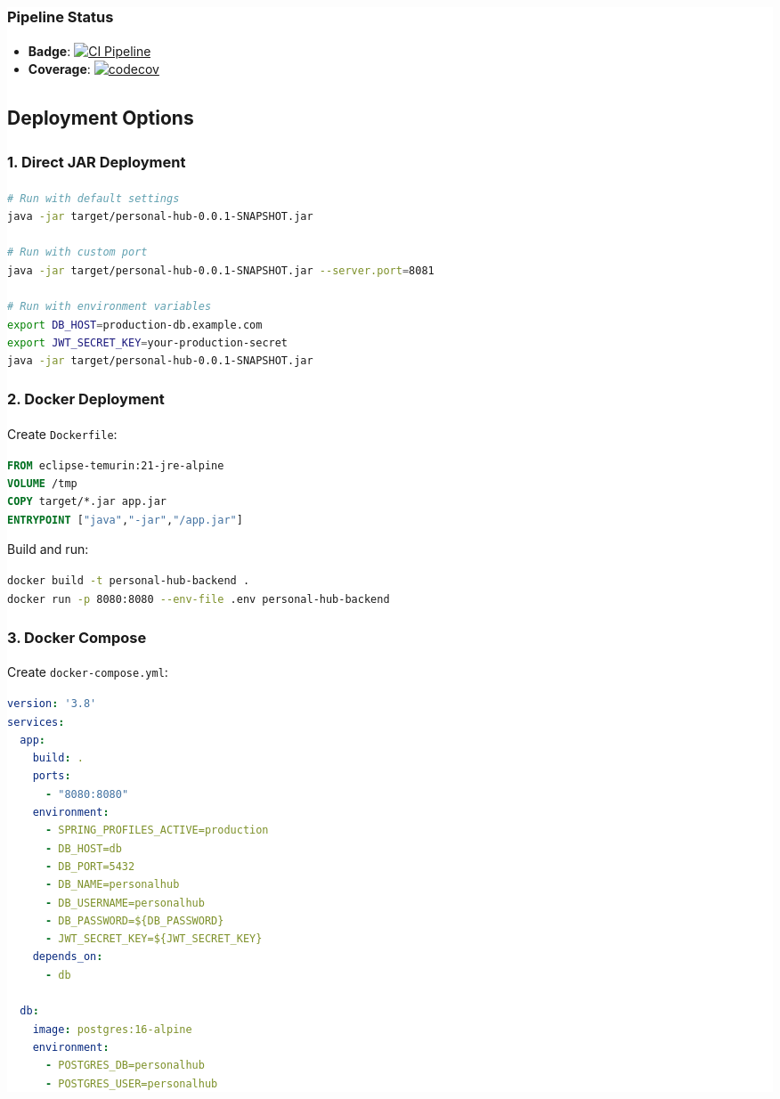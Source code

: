 ### Pipeline Status
- **Badge**: [![CI Pipeline](https://github.com/sasazame/personal-hub-backend/actions/workflows/ci.yml/badge.svg)](https://github.com/sasazame/personal-hub-backend/actions/workflows/ci.yml)
- **Coverage**: [![codecov](https://codecov.io/gh/sasazame/personal-hub-backend/branch/main/graph/badge.svg)](https://codecov.io/gh/sasazame/personal-hub-backend)

## Deployment Options

### 1. Direct JAR Deployment

```bash
# Run with default settings
java -jar target/personal-hub-0.0.1-SNAPSHOT.jar

# Run with custom port
java -jar target/personal-hub-0.0.1-SNAPSHOT.jar --server.port=8081

# Run with environment variables
export DB_HOST=production-db.example.com
export JWT_SECRET_KEY=your-production-secret
java -jar target/personal-hub-0.0.1-SNAPSHOT.jar
```

### 2. Docker Deployment

Create `Dockerfile`:
```dockerfile
FROM eclipse-temurin:21-jre-alpine
VOLUME /tmp
COPY target/*.jar app.jar
ENTRYPOINT ["java","-jar","/app.jar"]
```

Build and run:
```bash
docker build -t personal-hub-backend .
docker run -p 8080:8080 --env-file .env personal-hub-backend
```

### 3. Docker Compose

Create `docker-compose.yml`:
```yaml
version: '3.8'
services:
  app:
    build: .
    ports:
      - "8080:8080"
    environment:
      - SPRING_PROFILES_ACTIVE=production
      - DB_HOST=db
      - DB_PORT=5432
      - DB_NAME=personalhub
      - DB_USERNAME=personalhub
      - DB_PASSWORD=${DB_PASSWORD}
      - JWT_SECRET_KEY=${JWT_SECRET_KEY}
    depends_on:
      - db
  
  db:
    image: postgres:16-alpine
    environment:
      - POSTGRES_DB=personalhub
      - POSTGRES_USER=personalhub
```